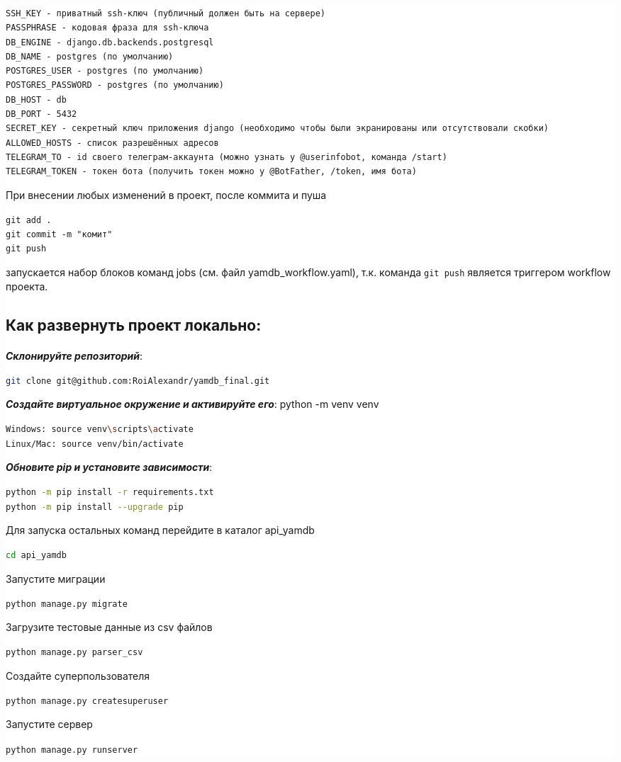 ```
SSH_KEY - приватный ssh-ключ (публичный должен быть на сервере)
PASSPHRASE - кодовая фраза для ssh-ключа
DB_ENGINE - django.db.backends.postgresql
DB_NAME - postgres (по умолчанию)
POSTGRES_USER - postgres (по умолчанию)
POSTGRES_PASSWORD - postgres (по умолчанию)
DB_HOST - db
DB_PORT - 5432
SECRET_KEY - секретный ключ приложения django (необходимо чтобы были экранированы или отсутствовали скобки)
ALLOWED_HOSTS - список разрешённых адресов
TELEGRAM_TO - id своего телеграм-аккаунта (можно узнать у @userinfobot, команда /start)
TELEGRAM_TOKEN - токен бота (получить токен можно у @BotFather, /token, имя бота)
```
При внесении любых изменений в проект, после коммита и пуша
```
git add .
git commit -m "комит"
git push
```
запускается набор блоков команд jobs (см. файл yamdb_workflow.yaml), т.к. команда `git push` является триггером workflow проекта.

## Как развернуть проект локально:
 ***Склонируйте репозиторий***:
``` bash
git clone git@github.com:RoiAlexandr/yamdb_final.git  
```
***Создайте виртуальное окружение и активируйте его***: 
python -m venv venv
``` bash
Windows: source venv\scripts\activate
Linux/Mac: source venv/bin/activate
``` 
***Обновите pip и установите зависимости***:
``` bash
python -m pip install -r requirements.txt  
python -m pip install --upgrade pip
```
  
Для запуска остальных команд перейдите в каталог api_yamdb 
```bash
cd api_yamdb
```
Запустите миграции
```
python manage.py migrate 
```
Загрузите тестовые данные из csv файлов 
```
python manage.py parser_csv
```
Создайте суперпользователя
```
python manage.py createsuperuser
```
Запустите сервер 
```
python manage.py runserver  
```
  